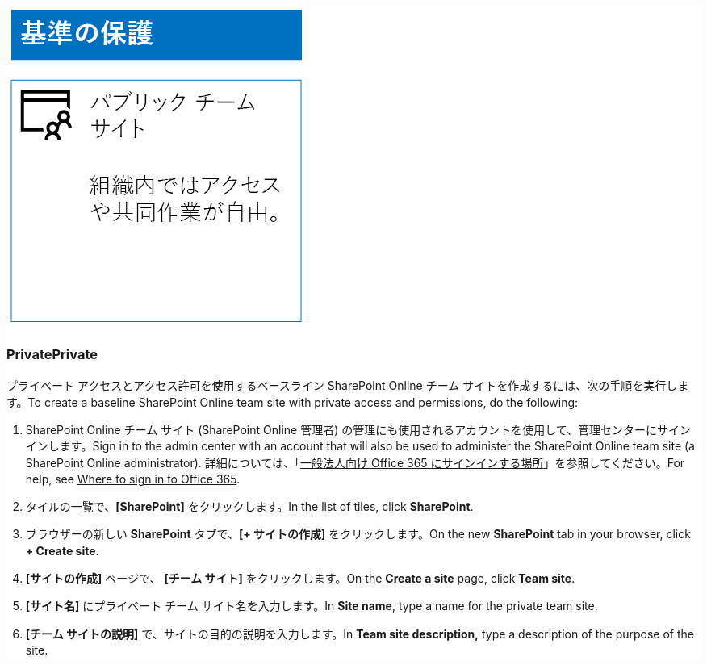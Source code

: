 ![パブリック SharePoint Online チーム サイトのベースライン レベルの保護。](media/bcd46b8d-3f89-4398-80ce-4da17ee85e03.png)
  
### <a name="private"></a><span data-ttu-id="acde8-125">Private</span><span class="sxs-lookup"><span data-stu-id="acde8-125">Private</span></span>

<span data-ttu-id="acde8-126">プライベート アクセスとアクセス許可を使用するベースライン SharePoint Online チーム サイトを作成するには、次の手順を実行します。</span><span class="sxs-lookup"><span data-stu-id="acde8-126">To create a baseline SharePoint Online team site with private access and permissions, do the following:</span></span>
  
1. <span data-ttu-id="acde8-127">SharePoint Online チーム サイト (SharePoint Online 管理者) の管理にも使用されるアカウントを使用して、管理センターにサインインします。</span><span class="sxs-lookup"><span data-stu-id="acde8-127">Sign in to the admin center with an account that will also be used to administer the SharePoint Online team site (a SharePoint Online administrator).</span></span> <span data-ttu-id="acde8-128">詳細については、「[一般法人向け Office 365 にサインインする場所](https://support.office.com/Article/Where-to-sign-in-to-Office-365-e9eb7d51-5430-4929-91ab-6157c5a050b4)」を参照してください。</span><span class="sxs-lookup"><span data-stu-id="acde8-128">For help, see [Where to sign in to Office 365](https://support.office.com/Article/Where-to-sign-in-to-Office-365-e9eb7d51-5430-4929-91ab-6157c5a050b4).</span></span>
    
2. <span data-ttu-id="acde8-129">タイルの一覧で、**[SharePoint]** をクリックします。</span><span class="sxs-lookup"><span data-stu-id="acde8-129">In the list of tiles, click **SharePoint**.</span></span>
    
3. <span data-ttu-id="acde8-130">ブラウザーの新しい **SharePoint** タブで、**[+ サイトの作成]** をクリックします。</span><span class="sxs-lookup"><span data-stu-id="acde8-130">On the new **SharePoint** tab in your browser, click **+ Create site**.</span></span>
    
4. <span data-ttu-id="acde8-131">**[サイトの作成]** ページで、 **[チーム サイト]** をクリックします。</span><span class="sxs-lookup"><span data-stu-id="acde8-131">On the **Create a site** page, click **Team site**.</span></span>
    
5. <span data-ttu-id="acde8-132">**[サイト名]** にプライベート チーム サイト名を入力します。</span><span class="sxs-lookup"><span data-stu-id="acde8-132">In **Site name**, type a name for the private team site.</span></span>
    
6. <span data-ttu-id="acde8-133">**[チーム サイトの説明]** で、サイトの目的の説明を入力します。</span><span class="sxs-lookup"><span data-stu-id="acde8-133">In **Team site description,** type a description of the purpose of the site.</span></span>
    